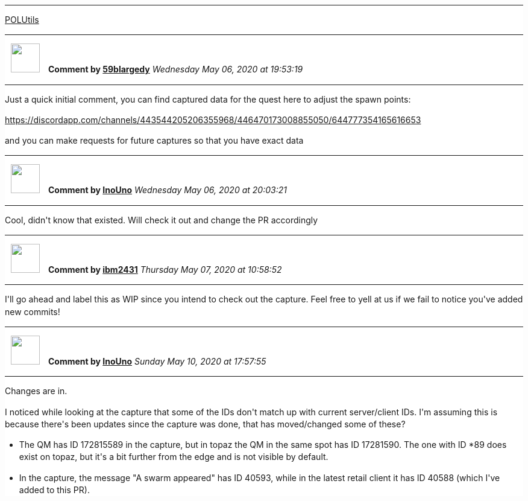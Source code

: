 ----

[POLUtils](https://github.com/Windower/POLUtils)


----
<a href="https://github.com/59blargedy"><img src="https://avatars0.githubusercontent.com/u/52636208?v=4" width="48" height="48" hspace="10"></img></a> **Comment by [59blargedy](https://github.com/59blargedy)**
_Wednesday May 06, 2020 at 19:53:19_

----

Just a quick initial comment, you can find captured data for the quest here to adjust the spawn points:

https://discordapp.com/channels/443544205206355968/446470173008855050/644777354165616653

and you can make requests for future captures so that you have exact data


----
<a href="https://github.com/InoUno"><img src="https://avatars3.githubusercontent.com/u/774909?v=4" width="48" height="48" hspace="10"></img></a> **Comment by [InoUno](https://github.com/InoUno)**
_Wednesday May 06, 2020 at 20:03:21_

----

Cool, didn't know that existed. Will check it out and change the PR accordingly


----
<a href="https://github.com/ibm2431"><img src="https://avatars3.githubusercontent.com/u/13112942?v=4" width="48" height="48" hspace="10"></img></a> **Comment by [ibm2431](https://github.com/ibm2431)**
_Thursday May 07, 2020 at 10:58:52_

----

I'll go ahead and label this as WIP since you intend to check out the capture. Feel free to yell at us if we fail to notice you've added new commits!


----
<a href="https://github.com/InoUno"><img src="https://avatars3.githubusercontent.com/u/774909?v=4" width="48" height="48" hspace="10"></img></a> **Comment by [InoUno](https://github.com/InoUno)**
_Sunday May 10, 2020 at 17:57:55_

----

Changes are in.



I noticed while looking at the capture that some of the IDs don't match up with current server/client IDs. I'm assuming this is because there's been updates since the capture was done, that has moved/changed some of these?



* The QM has ID 172815589 in the capture, but in topaz the QM in the same spot has ID 17281590. The one with ID *89 does exist on topaz, but it's a bit further from the edge and is not visible by default. 

* In the capture, the message "A swarm appeared" has ID 40593, while in the latest retail client it has ID 40588 (which I've added to this PR).
